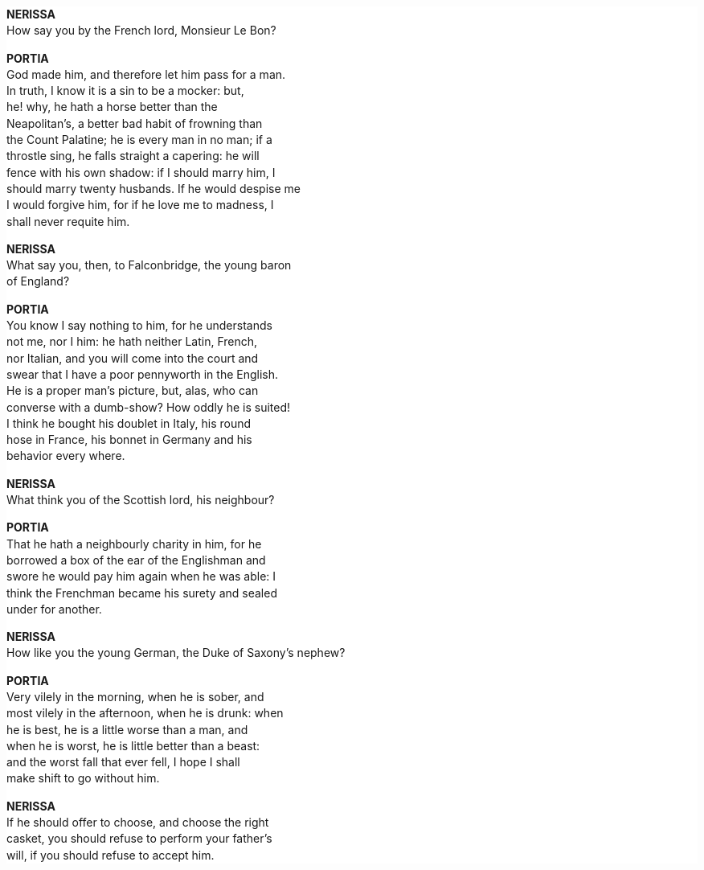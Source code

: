 **NERISSA**  
How say you by the French lord, Monsieur Le Bon?

**PORTIA**  
God made him, and therefore let him pass for a man.  
In truth, I know it is a sin to be a mocker: but,  
he! why, he hath a horse better than the  
Neapolitan’s, a better bad habit of frowning than  
the Count Palatine; he is every man in no man; if a  
throstle sing, he falls straight a capering: he will  
fence with his own shadow: if I should marry him, I  
should marry twenty husbands. If he would despise me  
I would forgive him, for if he love me to madness, I  
shall never requite him.

**NERISSA**  
What say you, then, to Falconbridge, the young baron  
of England?

**PORTIA**  
You know I say nothing to him, for he understands  
not me, nor I him: he hath neither Latin, French,  
nor Italian, and you will come into the court and  
swear that I have a poor pennyworth in the English.  
He is a proper man’s picture, but, alas, who can  
converse with a dumb-show? How oddly he is suited!  
I think he bought his doublet in Italy, his round  
hose in France, his bonnet in Germany and his  
behavior every where.

**NERISSA**  
What think you of the Scottish lord, his neighbour?

**PORTIA**  
That he hath a neighbourly charity in him, for he  
borrowed a box of the ear of the Englishman and  
swore he would pay him again when he was able: I  
think the Frenchman became his surety and sealed  
under for another.

**NERISSA**  
How like you the young German, the Duke of Saxony’s nephew?

**PORTIA**  
Very vilely in the morning, when he is sober, and  
most vilely in the afternoon, when he is drunk: when  
he is best, he is a little worse than a man, and  
when he is worst, he is little better than a beast:  
and the worst fall that ever fell, I hope I shall  
make shift to go without him.

**NERISSA**  
If he should offer to choose, and choose the right  
casket, you should refuse to perform your father’s  
will, if you should refuse to accept him.
